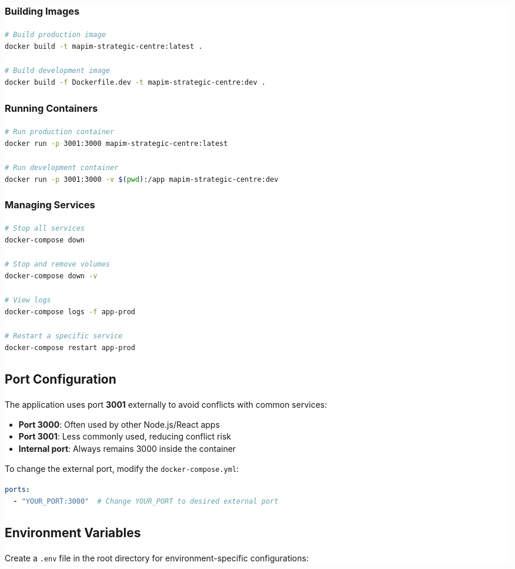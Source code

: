 ### Building Images

```bash
# Build production image
docker build -t mapim-strategic-centre:latest .

# Build development image
docker build -f Dockerfile.dev -t mapim-strategic-centre:dev .
```

### Running Containers

```bash
# Run production container
docker run -p 3001:3000 mapim-strategic-centre:latest

# Run development container
docker run -p 3001:3000 -v $(pwd):/app mapim-strategic-centre:dev
```

### Managing Services

```bash
# Stop all services
docker-compose down

# Stop and remove volumes
docker-compose down -v

# View logs
docker-compose logs -f app-prod

# Restart a specific service
docker-compose restart app-prod
```

## Port Configuration

The application uses port **3001** externally to avoid conflicts with common services:
- **Port 3000**: Often used by other Node.js/React apps
- **Port 3001**: Less commonly used, reducing conflict risk
- **Internal port**: Always remains 3000 inside the container

To change the external port, modify the `docker-compose.yml`:
```yaml
ports:
  - "YOUR_PORT:3000"  # Change YOUR_PORT to desired external port
```

## Environment Variables

Create a `.env` file in the root directory for environment-specific configurations:
